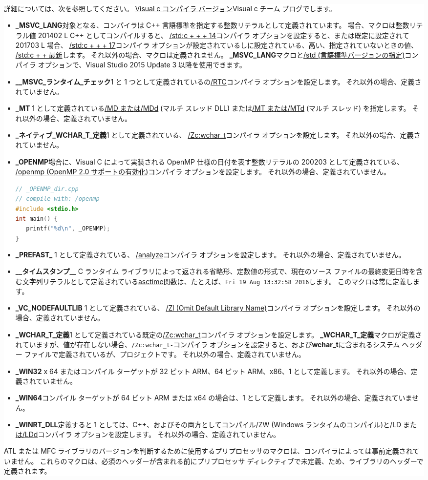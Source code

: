    詳細については、次を参照してください。 [Visual c コンパイラ バージョン](https://blogs.msdn.microsoft.com/vcblog/2016/10/05/visual-c-compiler-version/)Visual c チーム ブログでします。

- **&#95;MSVC&#95;LANG**対象となる、コンパイラは C++ 言語標準を指定する整数リテラルとして定義されています。 場合、マクロは整数リテラル値 201402 L C++ としてコンパイルすると、 [/std:c + + + 14](../build/reference/std-specify-language-standard-version.md)コンパイラ オプションを設定すると、または既定に設定されて 201703 L 場合、 [/std:c + + + 17](../build/reference/std-specify-language-standard-version.md)コンパイラ オプションが設定されているしに設定されている、高い、指定されていないときの値、 [/std:c + + 最新](../build/reference/std-specify-language-standard-version.md)します。 それ以外の場合、マクロは定義されません。 **&#95;MSVC&#95;LANG**マクロと[/std (言語標準バージョンの指定)](../build/reference/std-specify-language-standard-version.md)コンパイラ オプションで、Visual Studio 2015 Update 3 以降を使用できます。

- **&#95;&#95;MSVC&#95;ランタイム&#95;チェック**1 と 1 つとして定義されているの[/RTC](../build/reference/rtc-run-time-error-checks.md)コンパイラ オプションを設定します。 それ以外の場合、定義されていません。

- **&#95;MT** 1 として定義されている[/MD または/MDd](../build/reference/md-mt-ld-use-run-time-library.md) (マルチ スレッド DLL) または[/MT または/MTd](../build/reference/md-mt-ld-use-run-time-library.md) (マルチ スレッド) を指定します。 それ以外の場合、定義されていません。

- **&#95;ネイティブ&#95;WCHAR&#95;T&#95;定義**1 として定義されている、 [/Zc:wchar_t](../build/reference/zc-wchar-t-wchar-t-is-native-type.md)コンパイラ オプションを設定します。 それ以外の場合、定義されていません。

- **&#95;OPENMP**場合に、Visual C によって実装される OpenMP 仕様の日付を表す整数リテラルの 200203 として定義されている、 [/openmp (OpenMP 2.0 サポートの有効化)](../build/reference/openmp-enable-openmp-2-0-support.md)コンパイラ オプションを設定します。 それ以外の場合、定義されていません。

   ```cpp
   // _OPENMP_dir.cpp
   // compile with: /openmp
   #include <stdio.h>
   int main() {
      printf("%d\n", _OPENMP);
   }
   ```

- **&#95;PREFAST&#95;**  1 として定義されている、 [/analyze](../build/reference/analyze-code-analysis.md)コンパイラ オプションを設定します。 それ以外の場合、定義されていません。

- **&#95;&#95;タイムスタンプ&#95;&#95;**  C ランタイム ライブラリによって返される省略形、定数値の形式で、現在のソース ファイルの最終変更日時を含む文字列リテラルとして定義されている[asctime](../c-runtime-library/reference/asctime-wasctime.md)関数は、たとえば、`Fri 19 Aug 13:32:58 2016`します。 このマクロは常に定義します。

- **&#95;VC&#95;NODEFAULTLIB** 1 として定義されている、 [/Zl (Omit Default Library Name)](../build/reference/zl-omit-default-library-name.md)コンパイラ オプションを設定します。 それ以外の場合、定義されていません。

- **&#95;WCHAR&#95;T&#95;定義**1 として定義されている既定の[/Zc:wchar_t](../build/reference/zc-wchar-t-wchar-t-is-native-type.md)コンパイラ オプションを設定します。 **&#95;WCHAR&#95;T&#95;定義**マクロが定義されていますが、値が存在しない場合、`/Zc:wchar_t-`コンパイラ オプションを設定すると、および**wchar_t**に含まれるシステム ヘッダー ファイルで定義されているが、プロジェクトです。 それ以外の場合、定義されていません。

- **&#95;WIN32** x 64 またはコンパイル ターゲットが 32 ビット ARM、64 ビット ARM、x86、1 として定義します。 それ以外の場合、定義されていません。

- **&#95;WIN64**コンパイル ターゲットが 64 ビット ARM または x64 の場合は、1 として定義します。 それ以外の場合、定義されていません。

- **&#95;WINRT&#95;DLL**定義すると 1 としては、C++、およびその両方としてコンパイル[/ZW (Windows ランタイムのコンパイル)](../build/reference/zw-windows-runtime-compilation.md)と[/LD または/LDd](../build/reference/md-mt-ld-use-run-time-library.md)コンパイラ オプションを設定します。 それ以外の場合、定義されていません。

ATL または MFC ライブラリのバージョンを判断するために使用するプリプロセッサのマクロは、コンパイラによっては事前定義されていません。 これらのマクロは、必須のヘッダーが含まれる前にプリプロセッサ ディレクティブで未定義、ため、ライブラリのヘッダーで定義されます。
